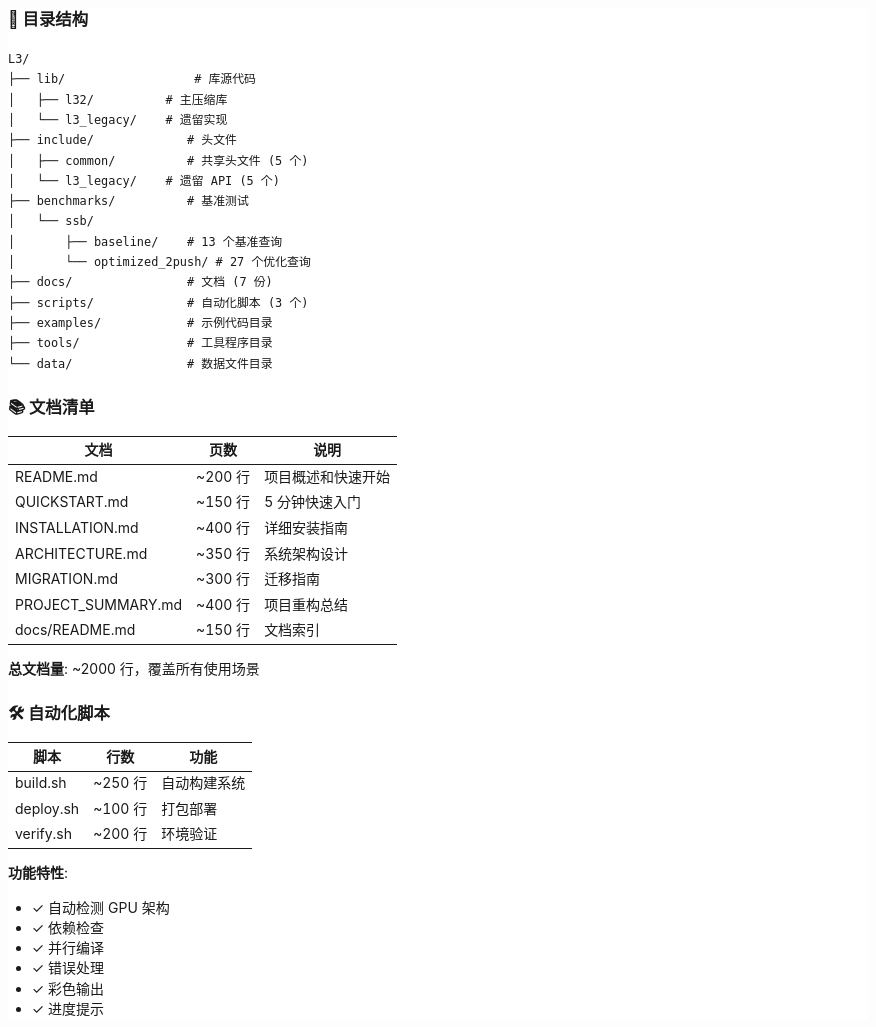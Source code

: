 ### 📁 目录结构

```
L3/
├── lib/                  # 库源代码
│   ├── l32/          # 主压缩库
│   └── l3_legacy/    # 遗留实现
├── include/             # 头文件
│   ├── common/          # 共享头文件 (5 个)
│   └── l3_legacy/    # 遗留 API (5 个)
├── benchmarks/          # 基准测试
│   └── ssb/
│       ├── baseline/    # 13 个基准查询
│       └── optimized_2push/ # 27 个优化查询
├── docs/                # 文档 (7 份)
├── scripts/             # 自动化脚本 (3 个)
├── examples/            # 示例代码目录
├── tools/               # 工具程序目录
└── data/                # 数据文件目录
```

### 📚 文档清单

| 文档 | 页数 | 说明 |
|------|------|------|
| README.md | ~200 行 | 项目概述和快速开始 |
| QUICKSTART.md | ~150 行 | 5 分钟快速入门 |
| INSTALLATION.md | ~400 行 | 详细安装指南 |
| ARCHITECTURE.md | ~350 行 | 系统架构设计 |
| MIGRATION.md | ~300 行 | 迁移指南 |
| PROJECT_SUMMARY.md | ~400 行 | 项目重构总结 |
| docs/README.md | ~150 行 | 文档索引 |

**总文档量**: ~2000 行，覆盖所有使用场景

### 🛠️ 自动化脚本

| 脚本 | 行数 | 功能 |
|------|------|------|
| build.sh | ~250 行 | 自动构建系统 |
| deploy.sh | ~100 行 | 打包部署 |
| verify.sh | ~200 行 | 环境验证 |

**功能特性**:
- ✓ 自动检测 GPU 架构
- ✓ 依赖检查
- ✓ 并行编译
- ✓ 错误处理
- ✓ 彩色输出
- ✓ 进度提示
